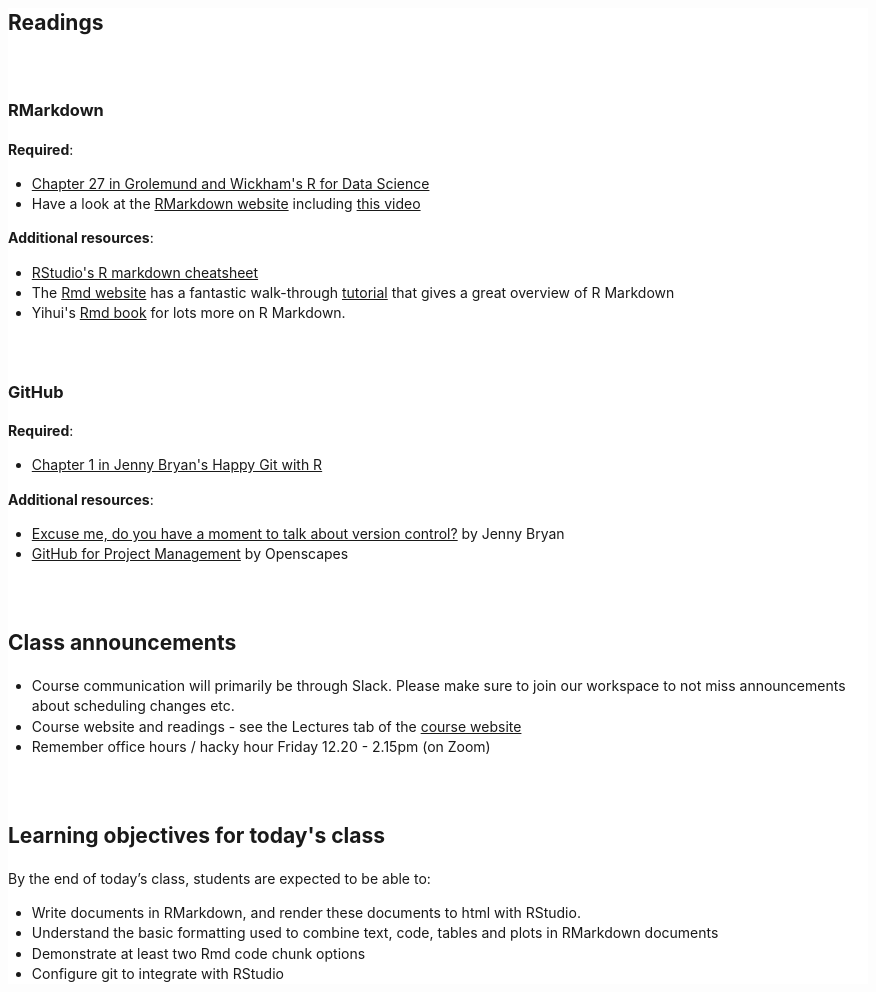 ## Readings  

<br>

### RMarkdown

**Required**:  
- [Chapter 27 in Grolemund and Wickham's R for Data Science](https://r4ds.had.co.nz/r-markdown.html)  
- Have a look at the [RMarkdown website](https://rmarkdown.rstudio.com/lesson-1.html) including [this video](https://rmarkdown.rstudio.com/authoring_quick_tour.html)

**Additional resources**:  
- [RStudio's R markdown cheatsheet](http://www.rstudio.com/wp-content/uploads/2016/03/rmarkdown-cheatsheet-2.0.pdf)  
- The [Rmd website](https://rmarkdown.rstudio.com/) has a fantastic walk-through [tutorial](https://rmarkdown.rstudio.com/lesson-1.html) that gives a great overview of R Markdown  
- Yihui's [Rmd book](https://bookdown.org/yihui/rmarkdown/) for lots more on R Markdown.


<br>  

### GitHub

**Required**:  
- [Chapter 1 in Jenny Bryan's Happy Git with R](https://happygitwithr.com/big-picture.html)


**Additional resources**:  
- [Excuse me, do you have a moment to talk about version control?](https://peerj.com/preprints/3159/) by Jenny Bryan  
- [GitHub for Project Management](https://openscapes.github.io/series/github-issues.html) by Openscapes



<br>  

## Class announcements 

* Course communication will primarily be through Slack. Please make sure to join our workspace to not miss announcements about scheduling changes etc.
* Course website and readings - see the Lectures tab of the [course website](https://nt246.github.io/NTRES6940-data-science/lesson2-rmarkdown-github.html)
* Remember office hours / hacky hour Friday 12.20 - 2.15pm (on Zoom)

<br>

## Learning objectives for today's class

By the end of today’s class, students are expected to be able to:

* Write documents in RMarkdown, and render these documents to html with RStudio.
* Understand the basic formatting used to combine text, code, tables and plots in RMarkdown documents
* Demonstrate at least two Rmd code chunk options
* Configure git to integrate with RStudio
